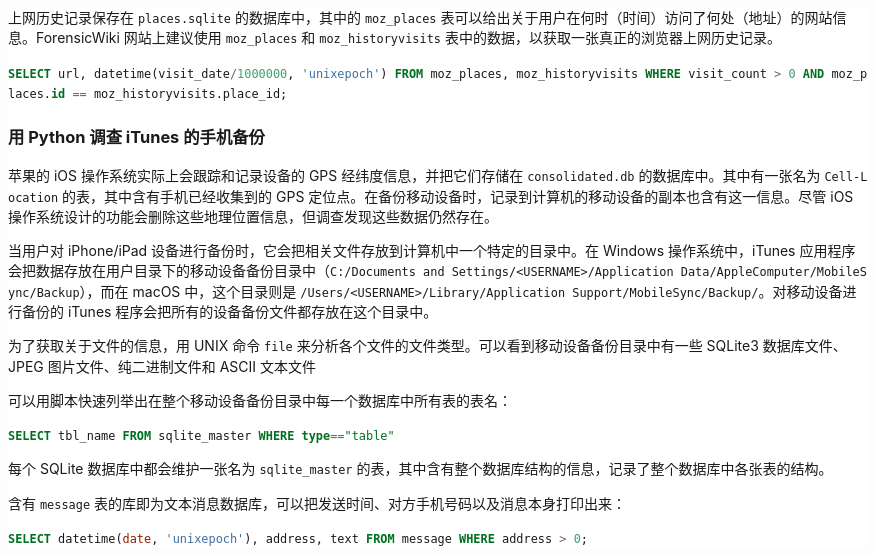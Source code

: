 上网历史记录保存在 `places.sqlite` 的数据库中，其中的 `moz_places` 表可以给出关于用户在何时（时间）访问了何处（地址）的网站信息。ForensicWiki 网站上建议使用 `moz_places` 和 `moz_historyvisits` 表中的数据，以获取一张真正的浏览器上网历史记录。

```sql
SELECT url, datetime(visit_date/1000000, 'unixepoch') FROM moz_places, moz_historyvisits WHERE visit_count > 0 AND moz_places.id == moz_historyvisits.place_id;
```

### 用 Python 调查 iTunes 的手机备份

苹果的 iOS 操作系统实际上会跟踪和记录设备的 GPS 经纬度信息，并把它们存储在 `consolidated.db` 的数据库中。其中有一张名为 `Cell-Location` 的表，其中含有手机已经收集到的 GPS 定位点。在备份移动设备时，记录到计算机的移动设备的副本也含有这一信息。尽管 iOS 操作系统设计的功能会删除这些地理位置信息，但调查发现这些数据仍然存在。

当用户对 iPhone/iPad 设备进行备份时，它会把相关文件存放到计算机中一个特定的目录中。在 Windows 操作系统中，iTunes 应用程序会把数据存放在用户目录下的移动设备备份目录中（`C:/Documents and Settings/<USERNAME>/Application Data/AppleComputer/MobileSync/Backup`），而在 macOS 中，这个目录则是 `/Users/<USERNAME>/Library/Application Support/MobileSync/Backup/`。对移动设备进行备份的 iTunes 程序会把所有的设备备份文件都存放在这个目录中。

为了获取关于文件的信息，用 UNIX 命令 `file` 来分析各个文件的文件类型。可以看到移动设备备份目录中有一些 SQLite3 数据库文件、JPEG 图片文件、纯二进制文件和 ASCII 文本文件

可以用脚本快速列举出在整个移动设备备份目录中每一个数据库中所有表的表名：

```sql
SELECT tbl_name FROM sqlite_master WHERE type=="table"
```

每个 SQLite 数据库中都会维护一张名为 `sqlite_master` 的表，其中含有整个数据库结构的信息，记录了整个数据库中各张表的结构。

含有 `message` 表的库即为文本消息数据库，可以把发送时间、对方手机号码以及消息本身打印出来：

```sql
SELECT datetime(date, 'unixepoch'), address, text FROM message WHERE address > 0;
```